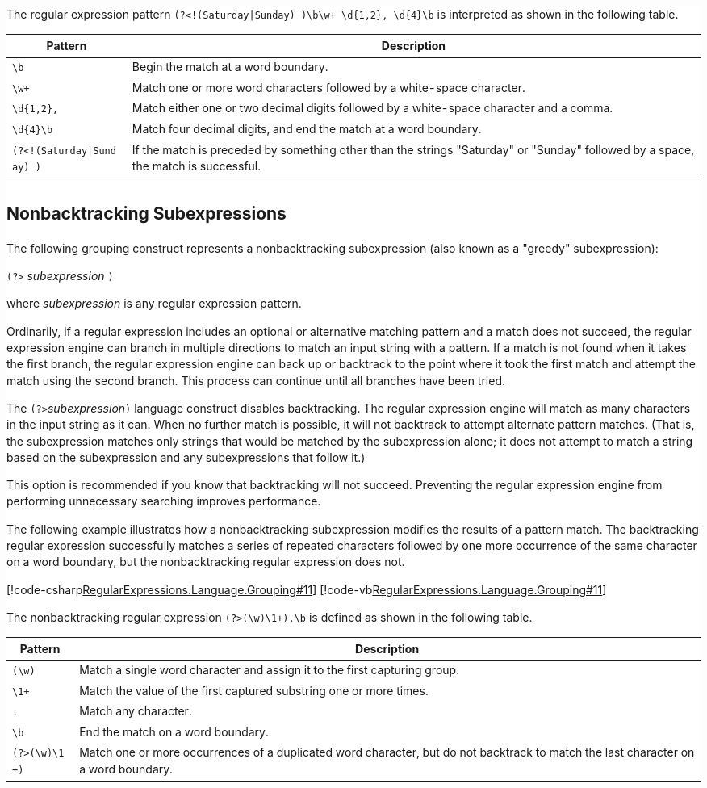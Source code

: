  The regular expression pattern `(?<!(Saturday|Sunday) )\b\w+ \d{1,2}, \d{4}\b` is interpreted as shown in the following table.  
  
|Pattern|Description|  
|-------------|-----------------|  
|`\b`|Begin the match at a word boundary.|  
|`\w+`|Match one or more word characters followed by a white-space character.|  
|`\d{1,2},`|Match either one or two decimal digits followed by a white-space character and a comma.|  
|`\d{4}\b`|Match four decimal digits, and end the match at a word boundary.|  
|<code>(?<!(Saturday&#124;Sunday) )</code>|If the match is preceded by something other than the strings "Saturday" or "Sunday" followed by a space, the match is successful.|  
  
<a name="nonbacktracking_subexpression"></a>   
## Nonbacktracking Subexpressions  
 The following grouping construct represents a nonbacktracking subexpression (also known as a "greedy" subexpression):  
  
 `(?>` *subexpression* `)`  
  
 where *subexpression* is any regular expression pattern.  
  
 Ordinarily, if a regular expression includes an optional or alternative matching pattern and a match does not succeed, the regular expression engine can branch in multiple directions to match an input string with a pattern. If a match is not found when it takes the first branch, the regular expression engine can back up or backtrack to the point where it took the first match and attempt the match using the second branch. This process can continue until all branches have been tried.  
  
 The `(?>`*subexpression*`)` language construct disables backtracking. The regular expression engine will match as many characters in the input string as it can. When no further match is possible, it will not backtrack to attempt alternate pattern matches. (That is, the subexpression matches only strings that would be matched by the subexpression alone; it does not attempt to match a string based on the subexpression and any subexpressions that follow it.)  
  
 This option is recommended if you know that backtracking will not succeed. Preventing the regular expression engine from performing unnecessary searching improves performance.  
  
 The following example illustrates how a nonbacktracking subexpression modifies the results of a pattern match. The backtracking regular expression successfully matches a series of repeated characters followed by one more occurrence of the same character on a word boundary, but the nonbacktracking regular expression does not.  
  
 [!code-csharp[RegularExpressions.Language.Grouping#11](../../../samples/snippets/csharp/VS_Snippets_CLR/regularexpressions.language.grouping/cs/nonbacktracking1.cs#11)]
 [!code-vb[RegularExpressions.Language.Grouping#11](../../../samples/snippets/visualbasic/VS_Snippets_CLR/regularexpressions.language.grouping/vb/nonbacktracking1.vb#11)]  
  
 The nonbacktracking regular expression `(?>(\w)\1+).\b` is defined as shown in the following table.  
  
|Pattern|Description|  
|-------------|-----------------|  
|`(\w)`|Match a single word character and assign it to the first capturing group.|  
|`\1+`|Match the value of the first captured substring one or more times.|  
|`.`|Match any character.|  
|`\b`|End the match on a word boundary.|  
|`(?>(\w)\1+)`|Match one or more occurrences of a duplicated word character, but do not backtrack to match the last character on a word boundary.|  
  